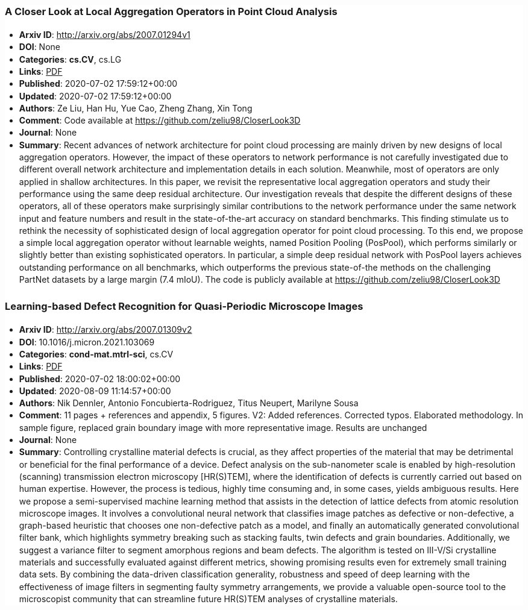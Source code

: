 

### A Closer Look at Local Aggregation Operators in Point Cloud Analysis
- **Arxiv ID**: http://arxiv.org/abs/2007.01294v1
- **DOI**: None
- **Categories**: **cs.CV**, cs.LG
- **Links**: [PDF](http://arxiv.org/pdf/2007.01294v1)
- **Published**: 2020-07-02 17:59:12+00:00
- **Updated**: 2020-07-02 17:59:12+00:00
- **Authors**: Ze Liu, Han Hu, Yue Cao, Zheng Zhang, Xin Tong
- **Comment**: Code available at https://github.com/zeliu98/CloserLook3D
- **Journal**: None
- **Summary**: Recent advances of network architecture for point cloud processing are mainly driven by new designs of local aggregation operators. However, the impact of these operators to network performance is not carefully investigated due to different overall network architecture and implementation details in each solution. Meanwhile, most of operators are only applied in shallow architectures. In this paper, we revisit the representative local aggregation operators and study their performance using the same deep residual architecture. Our investigation reveals that despite the different designs of these operators, all of these operators make surprisingly similar contributions to the network performance under the same network input and feature numbers and result in the state-of-the-art accuracy on standard benchmarks. This finding stimulate us to rethink the necessity of sophisticated design of local aggregation operator for point cloud processing. To this end, we propose a simple local aggregation operator without learnable weights, named Position Pooling (PosPool), which performs similarly or slightly better than existing sophisticated operators. In particular, a simple deep residual network with PosPool layers achieves outstanding performance on all benchmarks, which outperforms the previous state-of-the methods on the challenging PartNet datasets by a large margin (7.4 mIoU). The code is publicly available at https://github.com/zeliu98/CloserLook3D



### Learning-based Defect Recognition for Quasi-Periodic Microscope Images
- **Arxiv ID**: http://arxiv.org/abs/2007.01309v2
- **DOI**: 10.1016/j.micron.2021.103069
- **Categories**: **cond-mat.mtrl-sci**, cs.CV
- **Links**: [PDF](http://arxiv.org/pdf/2007.01309v2)
- **Published**: 2020-07-02 18:00:02+00:00
- **Updated**: 2020-08-09 11:14:57+00:00
- **Authors**: Nik Dennler, Antonio Foncubierta-Rodriguez, Titus Neupert, Marilyne Sousa
- **Comment**: 11 pages + references and appendix, 5 figures. V2: Added references.
  Corrected typos. Elaborated methodology. In sample figure, replaced grain
  boundary image with more representative image. Results are unchanged
- **Journal**: None
- **Summary**: Controlling crystalline material defects is crucial, as they affect properties of the material that may be detrimental or beneficial for the final performance of a device. Defect analysis on the sub-nanometer scale is enabled by high-resolution (scanning) transmission electron microscopy [HR(S)TEM], where the identification of defects is currently carried out based on human expertise. However, the process is tedious, highly time consuming and, in some cases, yields ambiguous results. Here we propose a semi-supervised machine learning method that assists in the detection of lattice defects from atomic resolution microscope images. It involves a convolutional neural network that classifies image patches as defective or non-defective, a graph-based heuristic that chooses one non-defective patch as a model, and finally an automatically generated convolutional filter bank, which highlights symmetry breaking such as stacking faults, twin defects and grain boundaries. Additionally, we suggest a variance filter to segment amorphous regions and beam defects. The algorithm is tested on III-V/Si crystalline materials and successfully evaluated against different metrics, showing promising results even for extremely small training data sets. By combining the data-driven classification generality, robustness and speed of deep learning with the effectiveness of image filters in segmenting faulty symmetry arrangements, we provide a valuable open-source tool to the microscopist community that can streamline future HR(S)TEM analyses of crystalline materials.
